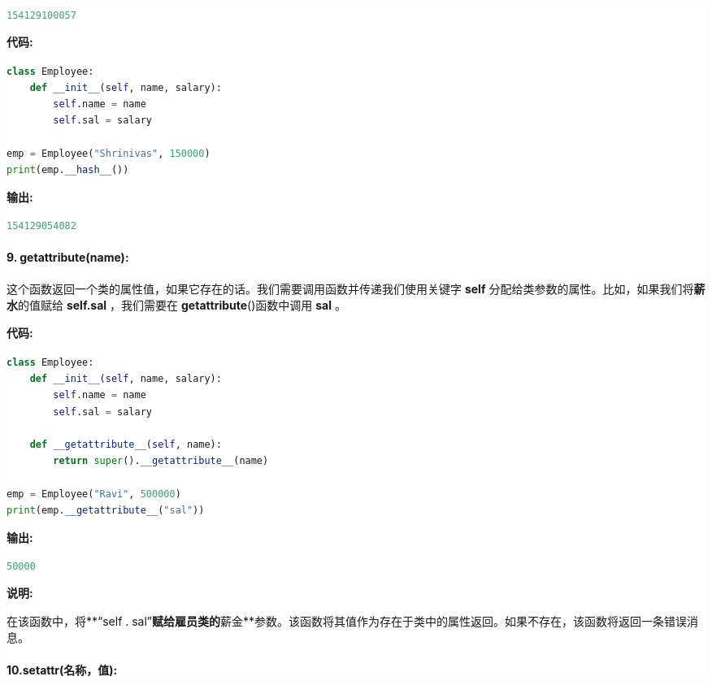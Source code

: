 ```py
154129100057

```

**代码:**

```py
class Employee:
    def __init__(self, name, salary):
        self.name = name
        self.sal = salary

emp = Employee("Shrinivas", 150000)
print(emp.__hash__())

```

**输出:**

```py
154129054082

```

#### 9\. __getattribute__(name):

这个函数返回一个类的属性值，如果它存在的话。我们需要调用函数并传递我们使用关键字 **self** 分配给类参数的属性。比如，如果我们将**薪水**的值赋给 **self.sal** ，我们需要在 __getattribute__()函数中调用 **sal** 。

**代码:**

```py
class Employee:
    def __init__(self, name, salary):
        self.name = name
        self.sal = salary

    def __getattribute__(self, name):
        return super().__getattribute__(name)

emp = Employee("Ravi", 500000)
print(emp.__getattribute__("sal"))

```

**输出:**

```py
50000

```

**说明:**

在该函数中，将**“self . sal”**赋给雇员类的**薪金**参数。该函数将其值作为存在于类中的属性返回。如果不存在，该函数将返回一条错误消息。

#### 10.__setattr__(名称，值):
